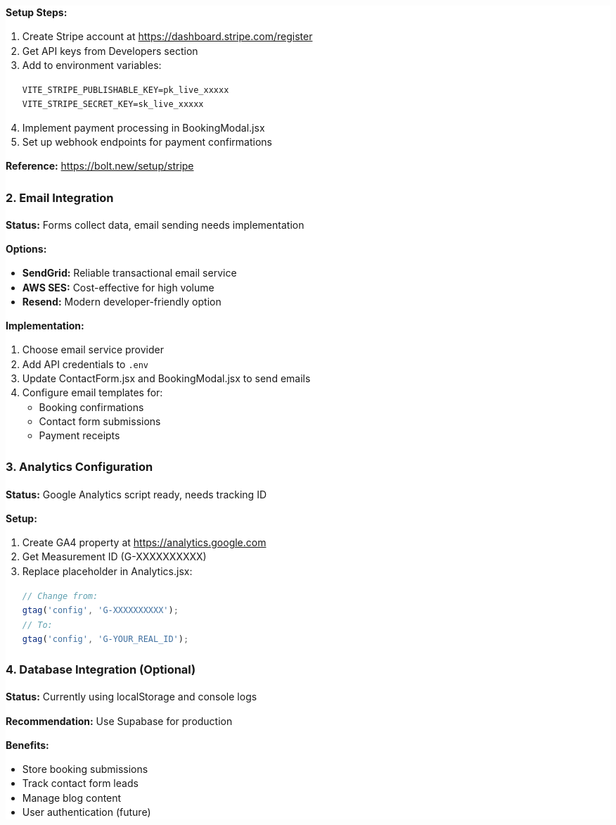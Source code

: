 **Setup Steps:**
1. Create Stripe account at https://dashboard.stripe.com/register
2. Get API keys from Developers section
3. Add to environment variables:
   ```
   VITE_STRIPE_PUBLISHABLE_KEY=pk_live_xxxxx
   VITE_STRIPE_SECRET_KEY=sk_live_xxxxx
   ```
4. Implement payment processing in BookingModal.jsx
5. Set up webhook endpoints for payment confirmations

**Reference:** https://bolt.new/setup/stripe

### 2. Email Integration

**Status:** Forms collect data, email sending needs implementation

**Options:**
- **SendGrid:** Reliable transactional email service
- **AWS SES:** Cost-effective for high volume
- **Resend:** Modern developer-friendly option

**Implementation:**
1. Choose email service provider
2. Add API credentials to `.env`
3. Update ContactForm.jsx and BookingModal.jsx to send emails
4. Configure email templates for:
   - Booking confirmations
   - Contact form submissions
   - Payment receipts

### 3. Analytics Configuration

**Status:** Google Analytics script ready, needs tracking ID

**Setup:**
1. Create GA4 property at https://analytics.google.com
2. Get Measurement ID (G-XXXXXXXXXX)
3. Replace placeholder in Analytics.jsx:
   ```javascript
   // Change from:
   gtag('config', 'G-XXXXXXXXXX');
   // To:
   gtag('config', 'G-YOUR_REAL_ID');
   ```

### 4. Database Integration (Optional)

**Status:** Currently using localStorage and console logs

**Recommendation:** Use Supabase for production

**Benefits:**
- Store booking submissions
- Track contact form leads
- Manage blog content
- User authentication (future)
